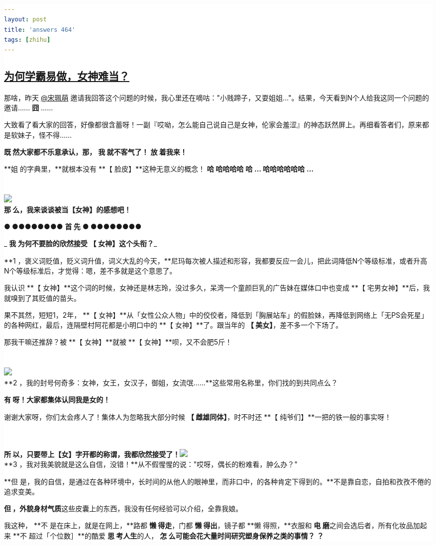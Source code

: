 ```yaml
---
layout: post
title: 'answers 464'
tags: [zhihu]
---
```

## [为何学霸易做，女神难当？](https://www.zhihu.com/question/23202219/answer/23922397)
那啥，昨天 [@宋珮萌](https://www.zhihu.com/people/220f3b5ab0d5ab1c1114aa9bccdcefae)
邀请我回答这个问题的时候，我心里还在嘀咕："小贱蹄子，又耍姐姐…"。结果，今天看到N个人给我这同一个问题的邀请…… **囧** ……  
  
大致看了看大家的回答，好像都很含蓄呀！一副『哎呦，怎么能自己说自己是女神，伦家会羞涩』的神态跃然屏上。再细看答者们，原来都是软妹子，怪不得……  
  
 **既 然大家都不乐意承认，那，** **我 就不客气了！** **放 着我来！**  
  
 **姐 的字典里，**就根本没有 **【 脸皮】**这种无意义的概念！ **哈 哈哈哈哈** **哈** **… 哈哈哈哈哈哈** **…**  
![](https://pic3.zhimg.com/50/c73824040a702c0e30400e0b94cb83d2_hd.jpg)![](data:image/svg+xml;utf8,<svg%20xmlns='http://www.w3.org/2000/svg'%20width='56'%20height='56'></svg>)  
 **那 么，我来谈谈被当【女神】的感想吧！**  
  
  
 **● ●●●●●●●●** **首 先** **● ●●●●●●●●**  
  
 _ **我 为何不要脸的欣然接受** **【 女神】这个头衔？**_  
  
  
 **1
，褒义词贬值，贬义词升值，词义大乱的今天，**尼玛每次被人描述和形容，我都要反应一会儿，把此词降低N个等级标准，或者升高N个等级标准后，才觉得：嗯，差不多就是这个意思了。  
  
我认识 **【 女神】**这个词的时候，女神还是林志玲，没过多久，呆湾一个童颜巨乳的广告妹在媒体口中也变成 **【
宅男女神】**后，我就嗅到了其贬值的苗头。  
  
果不其然，短短1，2年， **【
女神】**从「女性公众人物」中的佼佼者，降低到「胸展站车」的假脸妹，再降低到网络上「无PS会死星」的各种网红，最后，连隔壁村阿花都是小明口中的 **【
女神】**了。跟当年的 **【 美女】**，差不多一个下场了。  
  
那我干嘛还推辞？被 **【 女神】**就被 **【 女神】**呗，又不会肥5斤！  
![](https://pic3.zhimg.com/50/6a155c96718ef77b6c12e2d80493e5be_hd.jpg)![](data:image/svg+xml;utf8,<svg%20xmlns='http://www.w3.org/2000/svg'%20width='56'%20height='56'></svg>)  
 **2 ，我的封号何奇多：女神，女王，女汉子，御姐，女流氓……**这些常用名称里，你们找的到共同点么？  
  
 **有 呀！大家都集体认同我是女的！**  
  
谢谢大家呀，你们太会疼人了！集体人为忽略我大部分时候 **【 雌雄同体】**，时不时还 **【 纯爷们】**一把的铁一般的事实呀！  
  
**所
以，只要带上【女】字开都的称谓，我都欣然接受了！**![](https://pic4.zhimg.com/50/1df4f1a70c9561d30ee4811bc3f389a7_hd.jpg)![](data:image/svg+xml;utf8,<svg%20xmlns='http://www.w3.org/2000/svg'%20width='56'%20height='56'></svg>)  
 **3 ，我对我美貌就是这么自信，没错！**从不假惺惺的说："哎呀，偶长的粉难看，肿么办？"  
  
 **但 是，我的自信，是通过在各种环境中，长时间的从他人的眼神里，而非口中，的各种肯定下得到的。**不是靠自恋，自拍和孜孜不倦的追求变美。  
  
 **但 ，外貌身材气质**这些皮囊上的东西，我没有任何经验可以介绍，全靠我娘。  
  
我这种， **不 是在床上，就是在网上，**路都 **懒 得走**，门都 **懒 得出**，镜子都 **懒 得照，**衣服和 **电
磨**之间会选后者，所有化妆品加起来 **不 超过「个位数］**的酷爱 **思 考人生**的人， **怎 么可能会花大量时间研究塑身保养之类的事情？**
**？**  
  